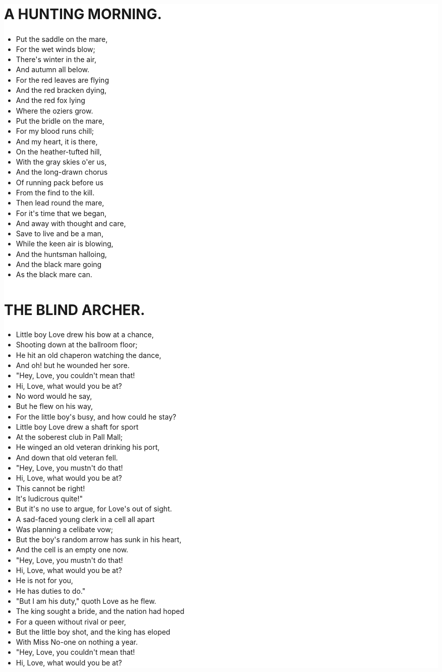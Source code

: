 # A HUNTING MORNING.

  - Put the saddle on the mare,
 - For the wet winds blow;
 - There's winter in the air,
 - And autumn all below.
 - For the red leaves are flying
 - And the red bracken dying,
 - And the red fox lying
 - Where the oziers grow.
  - Put the bridle on the mare,
 - For my blood runs chill;
 - And my heart, it is there,
 - On the heather-tufted hill,
 - With the gray skies o'er us,
 - And the long-drawn chorus
 - Of running pack before us
 - From the find to the kill.
  - Then lead round the mare,
 - For it's time that we began,
 - And away with thought and care,
 - Save to live and be a man,
 - While the keen air is blowing,
 - And the huntsman halloing,
 - And the black mare going
 - As the black mare can.
     
# THE BLIND ARCHER.

  - Little boy Love drew his bow at a chance,
 - Shooting down at the ballroom floor;
 - He hit an old chaperon watching the dance,
 - And oh! but he wounded her sore.
 - "Hey, Love, you couldn't mean that!
 - Hi, Love, what would you be at?
 - No word would he say,
 - But he flew on his way,
 - For the little boy's busy, and how could he stay?
  - Little boy Love drew a shaft for sport
 - At the soberest club in Pall Mall;
 - He winged an old veteran drinking his port,
 - And down that old veteran fell.
 - "Hey, Love, you mustn't do that!
 - Hi, Love, what would you be at?
 - This cannot be right!
 - It's ludicrous quite!"
 - But it's no use to argue, for Love's out of sight.
  - A sad-faced young clerk in a cell all apart
 - Was planning a celibate vow;
 - But the boy's random arrow has sunk in his heart,
 - And the cell is an empty one now.
 - "Hey, Love, you mustn't do that!
 - Hi, Love, what would you be at?
 - He is not for you,
 - He has duties to do."
 - "But I am his duty," quoth Love as he flew.
  - The king sought a bride, and the nation had hoped
 - For a queen without rival or peer,
 - But the little boy shot, and the king has eloped
 - With Miss No-one on nothing a year.
 - "Hey, Love, you couldn't mean that!
 - Hi, Love, what would you be at?